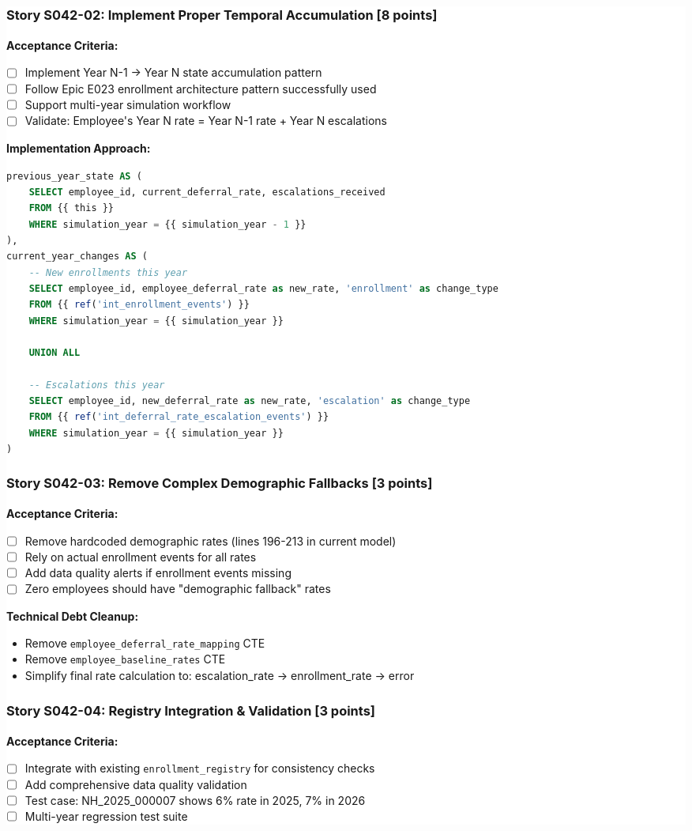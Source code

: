 ```sql
```

### Story S042-02: Implement Proper Temporal Accumulation [8 points]
**Acceptance Criteria:**
- [ ] Implement Year N-1 → Year N state accumulation pattern
- [ ] Follow Epic E023 enrollment architecture pattern successfully used
- [ ] Support multi-year simulation workflow
- [ ] Validate: Employee's Year N rate = Year N-1 rate + Year N escalations

**Implementation Approach:**
```sql
previous_year_state AS (
    SELECT employee_id, current_deferral_rate, escalations_received
    FROM {{ this }}
    WHERE simulation_year = {{ simulation_year - 1 }}
),
current_year_changes AS (
    -- New enrollments this year
    SELECT employee_id, employee_deferral_rate as new_rate, 'enrollment' as change_type
    FROM {{ ref('int_enrollment_events') }}
    WHERE simulation_year = {{ simulation_year }}

    UNION ALL

    -- Escalations this year
    SELECT employee_id, new_deferral_rate as new_rate, 'escalation' as change_type
    FROM {{ ref('int_deferral_rate_escalation_events') }}
    WHERE simulation_year = {{ simulation_year }}
)
```

### Story S042-03: Remove Complex Demographic Fallbacks [3 points]
**Acceptance Criteria:**
- [ ] Remove hardcoded demographic rates (lines 196-213 in current model)
- [ ] Rely on actual enrollment events for all rates
- [ ] Add data quality alerts if enrollment events missing
- [ ] Zero employees should have "demographic fallback" rates

**Technical Debt Cleanup:**
- Remove `employee_deferral_rate_mapping` CTE
- Remove `employee_baseline_rates` CTE
- Simplify final rate calculation to: escalation_rate → enrollment_rate → error

### Story S042-04: Registry Integration & Validation [3 points]
**Acceptance Criteria:**
- [ ] Integrate with existing `enrollment_registry` for consistency checks
- [ ] Add comprehensive data quality validation
- [ ] Test case: NH_2025_000007 shows 6% rate in 2025, 7% in 2026
- [ ] Multi-year regression test suite
